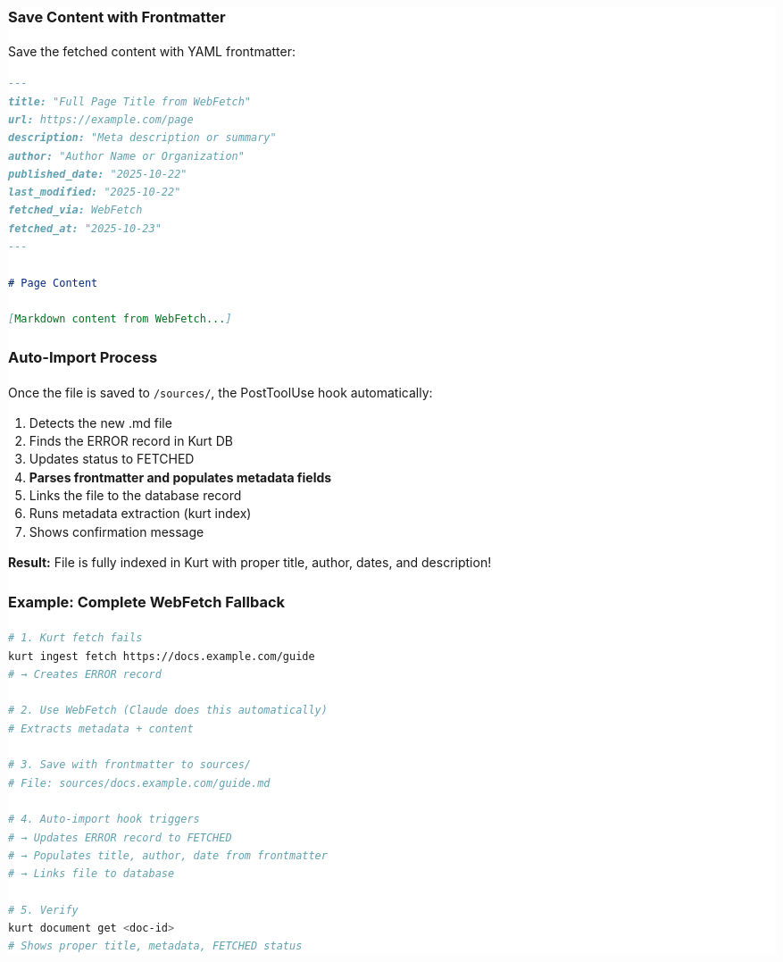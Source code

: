 ### Save Content with Frontmatter

Save the fetched content with YAML frontmatter:

```markdown
---
title: "Full Page Title from WebFetch"
url: https://example.com/page
description: "Meta description or summary"
author: "Author Name or Organization"
published_date: "2025-10-22"
last_modified: "2025-10-22"
fetched_via: WebFetch
fetched_at: "2025-10-23"
---

# Page Content

[Markdown content from WebFetch...]
```

### Auto-Import Process

Once the file is saved to `/sources/`, the PostToolUse hook automatically:

1. Detects the new .md file
2. Finds the ERROR record in Kurt DB
3. Updates status to FETCHED
4. **Parses frontmatter and populates metadata fields**
5. Links the file to the database record
6. Runs metadata extraction (kurt index)
7. Shows confirmation message

**Result:** File is fully indexed in Kurt with proper title, author, dates, and description!

### Example: Complete WebFetch Fallback

```bash
# 1. Kurt fetch fails
kurt ingest fetch https://docs.example.com/guide
# → Creates ERROR record

# 2. Use WebFetch (Claude does this automatically)
# Extracts metadata + content

# 3. Save with frontmatter to sources/
# File: sources/docs.example.com/guide.md

# 4. Auto-import hook triggers
# → Updates ERROR record to FETCHED
# → Populates title, author, date from frontmatter
# → Links file to database

# 5. Verify
kurt document get <doc-id>
# Shows proper title, metadata, FETCHED status
```

